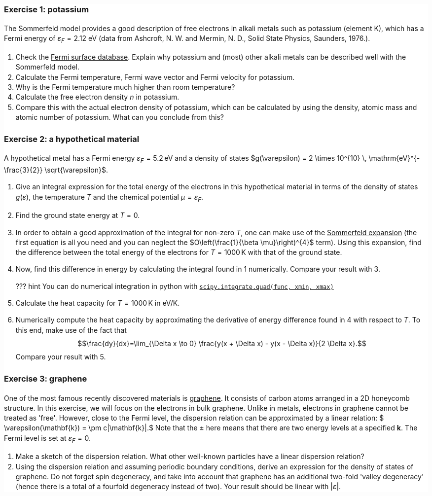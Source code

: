 ### Exercise 1: potassium

The Sommerfeld model provides a good description of free electrons in alkali metals such as potassium (element K), which has a Fermi energy of $\varepsilon_{F} =  2.12$ eV (data from Ashcroft, N. W. and Mermin, N. D., Solid State Physics, Saunders, 1976.).

1. Check the [Fermi surface database](http://www.phys.ufl.edu/fermisurface/). Explain why potassium and (most) other alkali metals can be described well with the Sommerfeld model.
2. Calculate the Fermi temperature, Fermi wave vector and Fermi velocity for potassium.
3. Why is the Fermi temperature much higher than room temperature?
4. Calculate the free electron density $n$ in potassium.
5. Compare this with the actual electron density of potassium, which can be calculated by using the density, atomic mass and atomic number of potassium. What can you conclude from this?

### Exercise 2: a hypothetical material
A hypothetical metal has a Fermi energy $\varepsilon_F = 5.2 \, \mathrm{eV}$ and a density of states $g(\varepsilon) =  2 \times 10^{10} \, \mathrm{eV}^{-\frac{3}{2}} \sqrt{\varepsilon}$.

1. Give an integral expression for the total energy of the electrons in this hypothetical material in terms of the density of states $g(\varepsilon)$, the temperature $T$ and the chemical potential $\mu = \varepsilon_F$.
2. Find the ground state energy at $T = 0$.
3. In order to obtain a good approximation of the integral for non-zero $T$, one can make use of the [Sommerfeld expansion](https://en.wikipedia.org/wiki/Sommerfeld_expansion) (the first equation is all you need and you can neglect the $O\left(\frac{1}{\beta \mu}\right)^{4}$ term).
Using this expansion, find the difference between the total energy of the electrons for $T = 1000 \, \mathrm{K}$ with that of the ground state.
4. Now, find this difference in energy by calculating the integral found in 1 numerically. Compare your result with 3.

	??? hint
		 You can do numerical integration in python with [`scipy.integrate.quad(func, xmin, xmax)`](https://docs.scipy.org/doc/scipy/reference/generated/scipy.integrate.quad.html)

5. Calculate the heat capacity for $T = 1000 \, \mathrm{K}$ in eV/K.
6. Numerically compute the heat capacity by approximating the derivative of energy difference found in 4 with respect to $T$. To this end, make use of the fact that $$\frac{dy}{dx}=\lim_{\Delta x \to 0} \frac{y(x + \Delta x) - y(x - \Delta x)}{2 \Delta x}.$$ Compare your result with 5.

### Exercise 3: graphene
One of the most famous recently discovered materials is [graphene](https://en.wikipedia.org/wiki/Graphene). It consists of carbon atoms arranged in a 2D honeycomb structure.
In this exercise, we will focus on the electrons in bulk graphene. Unlike in metals, electrons in graphene cannot be treated as 'free'.
However, close to the Fermi level, the dispersion relation can be approximated by a linear relation:
$ \varepsilon(\mathbf{k}) = \pm c|\mathbf{k}|.$ Note that the $\pm$ here means that there are two energy levels at a specified $\mathbf{k}$.
The Fermi level is set at $\varepsilon_F = 0$.

1. Make a sketch of the dispersion relation. What other well-known particles have a linear dispersion relation?
2. Using the dispersion relation and assuming periodic boundary conditions, derive an expression for the density of states of graphene.
Do not forget spin degeneracy, and take into account that graphene has an additional two-fold 'valley degeneracy' (hence there is a total of a fourfold degeneracy instead of two).
Your result should be linear with $|\varepsilon|$.
